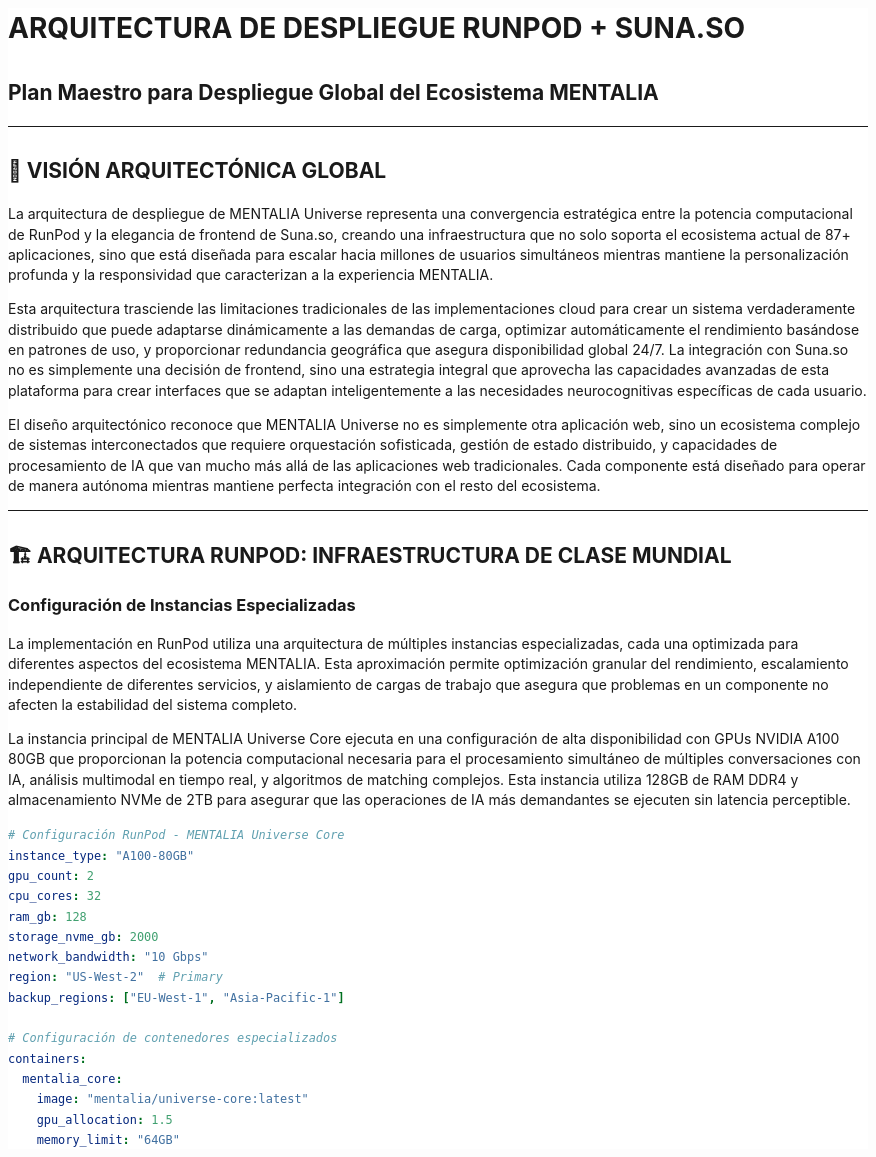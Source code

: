 # ARQUITECTURA DE DESPLIEGUE RUNPOD + SUNA.SO
## Plan Maestro para Despliegue Global del Ecosistema MENTALIA

---

## 🚀 VISIÓN ARQUITECTÓNICA GLOBAL

La arquitectura de despliegue de MENTALIA Universe representa una convergencia estratégica entre la potencia computacional de RunPod y la elegancia de frontend de Suna.so, creando una infraestructura que no solo soporta el ecosistema actual de 87+ aplicaciones, sino que está diseñada para escalar hacia millones de usuarios simultáneos mientras mantiene la personalización profunda y la responsividad que caracterizan a la experiencia MENTALIA.

Esta arquitectura trasciende las limitaciones tradicionales de las implementaciones cloud para crear un sistema verdaderamente distribuido que puede adaptarse dinámicamente a las demandas de carga, optimizar automáticamente el rendimiento basándose en patrones de uso, y proporcionar redundancia geográfica que asegura disponibilidad global 24/7. La integración con Suna.so no es simplemente una decisión de frontend, sino una estrategia integral que aprovecha las capacidades avanzadas de esta plataforma para crear interfaces que se adaptan inteligentemente a las necesidades neurocognitivas específicas de cada usuario.

El diseño arquitectónico reconoce que MENTALIA Universe no es simplemente otra aplicación web, sino un ecosistema complejo de sistemas interconectados que requiere orquestación sofisticada, gestión de estado distribuido, y capacidades de procesamiento de IA que van mucho más allá de las aplicaciones web tradicionales. Cada componente está diseñado para operar de manera autónoma mientras mantiene perfecta integración con el resto del ecosistema.

---

## 🏗️ ARQUITECTURA RUNPOD: INFRAESTRUCTURA DE CLASE MUNDIAL

### Configuración de Instancias Especializadas

La implementación en RunPod utiliza una arquitectura de múltiples instancias especializadas, cada una optimizada para diferentes aspectos del ecosistema MENTALIA. Esta aproximación permite optimización granular del rendimiento, escalamiento independiente de diferentes servicios, y aislamiento de cargas de trabajo que asegura que problemas en un componente no afecten la estabilidad del sistema completo.

La instancia principal de MENTALIA Universe Core ejecuta en una configuración de alta disponibilidad con GPUs NVIDIA A100 80GB que proporcionan la potencia computacional necesaria para el procesamiento simultáneo de múltiples conversaciones con IA, análisis multimodal en tiempo real, y algoritmos de matching complejos. Esta instancia utiliza 128GB de RAM DDR4 y almacenamiento NVMe de 2TB para asegurar que las operaciones de IA más demandantes se ejecuten sin latencia perceptible.

```yaml
# Configuración RunPod - MENTALIA Universe Core
instance_type: "A100-80GB"
gpu_count: 2
cpu_cores: 32
ram_gb: 128
storage_nvme_gb: 2000
network_bandwidth: "10 Gbps"
region: "US-West-2"  # Primary
backup_regions: ["EU-West-1", "Asia-Pacific-1"]

# Configuración de contenedores especializados
containers:
  mentalia_core:
    image: "mentalia/universe-core:latest"
    gpu_allocation: 1.5
    memory_limit: "64GB"
```